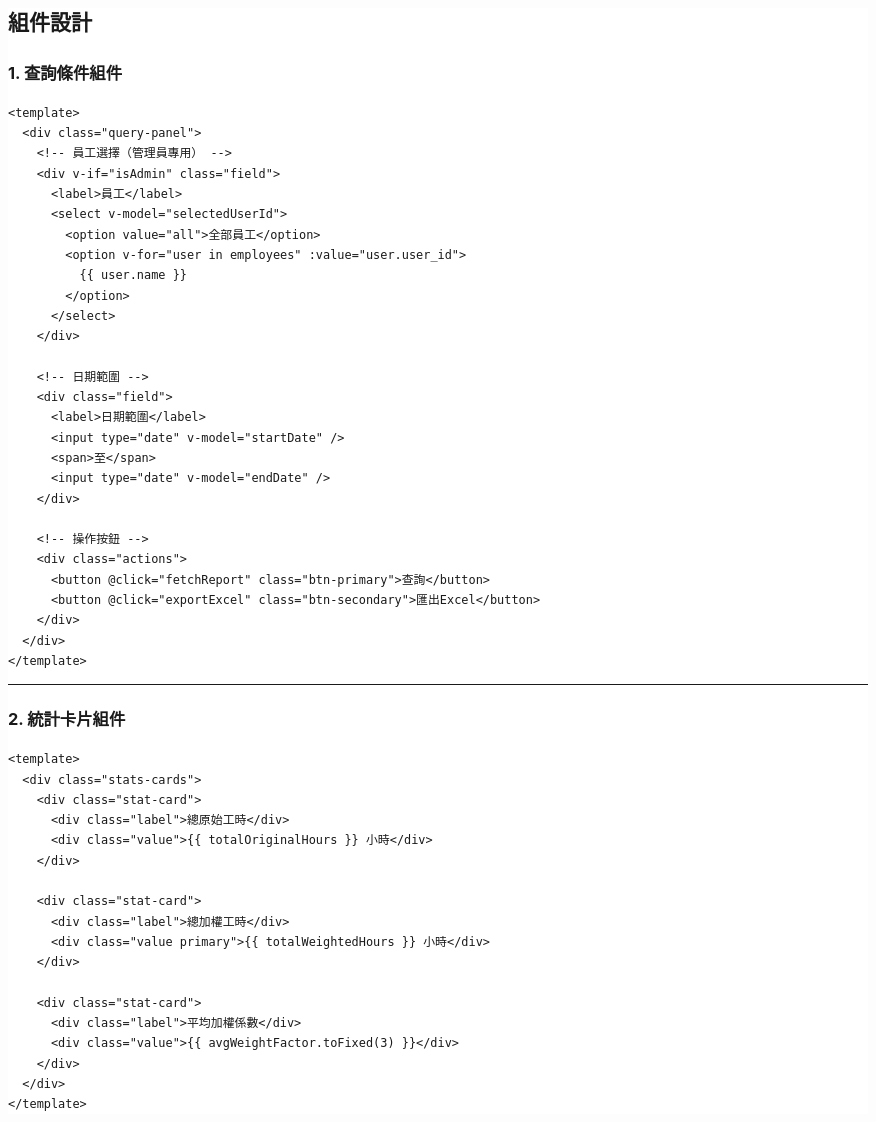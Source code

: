 
## 組件設計

### 1. 查詢條件組件

```vue
<template>
  <div class="query-panel">
    <!-- 員工選擇（管理員專用） -->
    <div v-if="isAdmin" class="field">
      <label>員工</label>
      <select v-model="selectedUserId">
        <option value="all">全部員工</option>
        <option v-for="user in employees" :value="user.user_id">
          {{ user.name }}
        </option>
      </select>
    </div>
    
    <!-- 日期範圍 -->
    <div class="field">
      <label>日期範圍</label>
      <input type="date" v-model="startDate" />
      <span>至</span>
      <input type="date" v-model="endDate" />
    </div>
    
    <!-- 操作按鈕 -->
    <div class="actions">
      <button @click="fetchReport" class="btn-primary">查詢</button>
      <button @click="exportExcel" class="btn-secondary">匯出Excel</button>
    </div>
  </div>
</template>
```

---

### 2. 統計卡片組件

```vue
<template>
  <div class="stats-cards">
    <div class="stat-card">
      <div class="label">總原始工時</div>
      <div class="value">{{ totalOriginalHours }} 小時</div>
    </div>
    
    <div class="stat-card">
      <div class="label">總加權工時</div>
      <div class="value primary">{{ totalWeightedHours }} 小時</div>
    </div>
    
    <div class="stat-card">
      <div class="label">平均加權係數</div>
      <div class="value">{{ avgWeightFactor.toFixed(3) }}</div>
    </div>
  </div>
</template>
```
